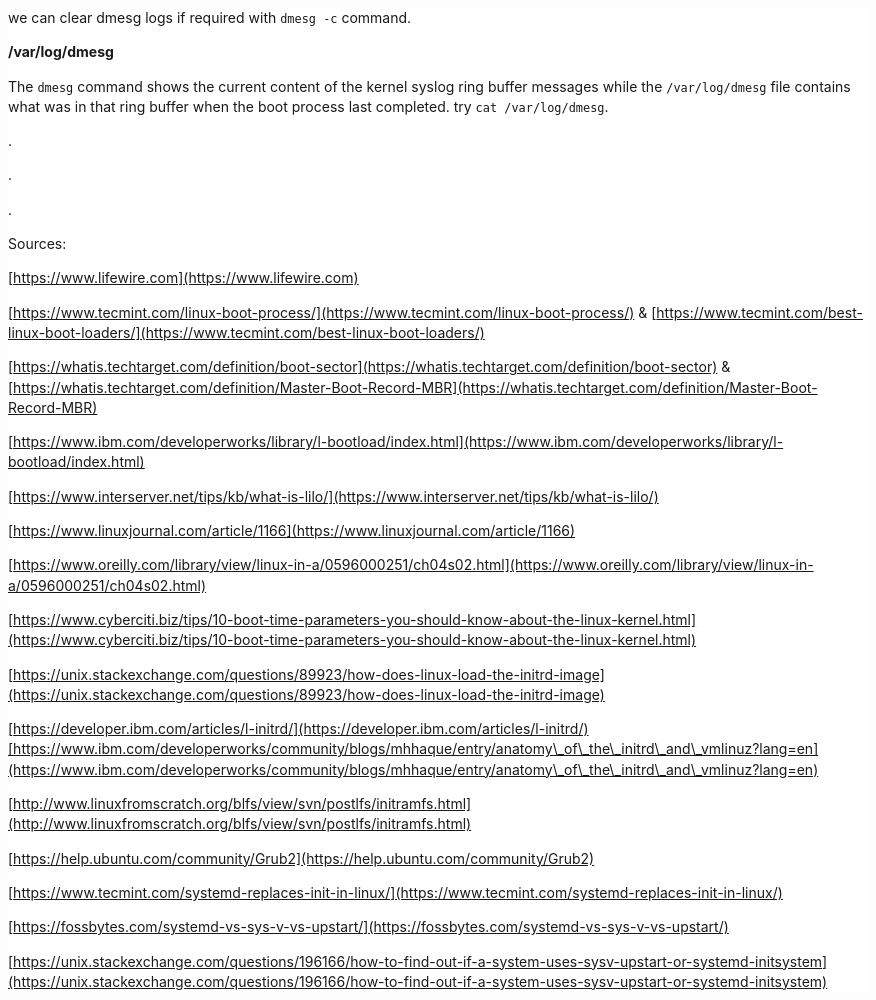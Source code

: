 we can clear dmesg logs if required with `dmesg -c` command.

**/var/log/dmesg**

The `dmesg` command shows the current content of the kernel syslog ring buffer messages while the `/var/log/dmesg` file contains what was in that ring buffer when the boot process last completed. try `cat /var/log/dmesg`.

.

.

.

Sources:

[https://www.lifewire.com](https://www.lifewire.com)

[https://www.tecmint.com/linux-boot-process/](https://www.tecmint.com/linux-boot-process/) & [https://www.tecmint.com/best-linux-boot-loaders/](https://www.tecmint.com/best-linux-boot-loaders/)

[https://whatis.techtarget.com/definition/boot-sector](https://whatis.techtarget.com/definition/boot-sector) & [https://whatis.techtarget.com/definition/Master-Boot-Record-MBR](https://whatis.techtarget.com/definition/Master-Boot-Record-MBR)

[https://www.ibm.com/developerworks/library/l-bootload/index.html](https://www.ibm.com/developerworks/library/l-bootload/index.html)

[https://www.interserver.net/tips/kb/what-is-lilo/](https://www.interserver.net/tips/kb/what-is-lilo/)

[https://www.linuxjournal.com/article/1166](https://www.linuxjournal.com/article/1166)

[https://www.oreilly.com/library/view/linux-in-a/0596000251/ch04s02.html](https://www.oreilly.com/library/view/linux-in-a/0596000251/ch04s02.html)

[https://www.cyberciti.biz/tips/10-boot-time-parameters-you-should-know-about-the-linux-kernel.html](https://www.cyberciti.biz/tips/10-boot-time-parameters-you-should-know-about-the-linux-kernel.html)

[https://unix.stackexchange.com/questions/89923/how-does-linux-load-the-initrd-image](https://unix.stackexchange.com/questions/89923/how-does-linux-load-the-initrd-image)

[https://developer.ibm.com/articles/l-initrd/](https://developer.ibm.com/articles/l-initrd/)[https://www.ibm.com/developerworks/community/blogs/mhhaque/entry/anatomy\_of\_the\_initrd\_and\_vmlinuz?lang=en](https://www.ibm.com/developerworks/community/blogs/mhhaque/entry/anatomy\_of\_the\_initrd\_and\_vmlinuz?lang=en)

[http://www.linuxfromscratch.org/blfs/view/svn/postlfs/initramfs.html](http://www.linuxfromscratch.org/blfs/view/svn/postlfs/initramfs.html)

[https://help.ubuntu.com/community/Grub2](https://help.ubuntu.com/community/Grub2)

[https://www.tecmint.com/systemd-replaces-init-in-linux/](https://www.tecmint.com/systemd-replaces-init-in-linux/)

[https://fossbytes.com/systemd-vs-sys-v-vs-upstart/](https://fossbytes.com/systemd-vs-sys-v-vs-upstart/)

[https://unix.stackexchange.com/questions/196166/how-to-find-out-if-a-system-uses-sysv-upstart-or-systemd-initsystem](https://unix.stackexchange.com/questions/196166/how-to-find-out-if-a-system-uses-sysv-upstart-or-systemd-initsystem)
